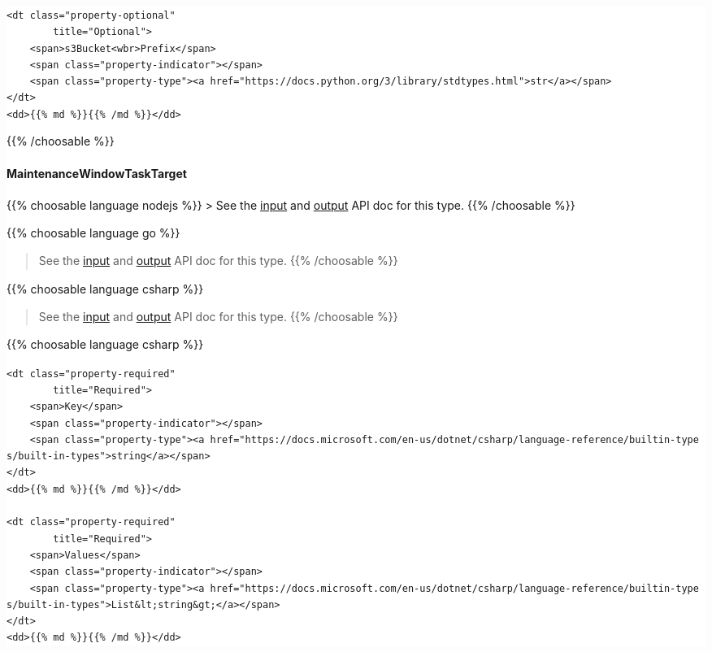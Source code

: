     <dt class="property-optional"
            title="Optional">
        <span>s3Bucket<wbr>Prefix</span>
        <span class="property-indicator"></span>
        <span class="property-type"><a href="https://docs.python.org/3/library/stdtypes.html">str</a></span>
    </dt>
    <dd>{{% md %}}{{% /md %}}</dd>

</dl>
{{% /choosable %}}





<h4 id="maintenancewindowtasktarget">Maintenance<wbr>Window<wbr>Task<wbr>Target</h4>
{{% choosable language nodejs %}}
> See the <a href="/docs/reference/pkg/nodejs/pulumi/aws/types/input/#MaintenanceWindowTaskTarget">input</a> and <a href="/docs/reference/pkg/nodejs/pulumi/aws/types/output/#MaintenanceWindowTaskTarget">output</a> API doc for this type.
{{% /choosable %}}

{{% choosable language go %}}
> See the <a href="https://pkg.go.dev/github.com/pulumi/pulumi-aws/sdk/v2/go/aws/ssm?tab=doc#MaintenanceWindowTaskTargetArgs">input</a> and <a href="https://pkg.go.dev/github.com/pulumi/pulumi-aws/sdk/v2/go/aws/ssm?tab=doc#MaintenanceWindowTaskTargetOutput">output</a> API doc for this type.
{{% /choosable %}}

{{% choosable language csharp %}}
> See the <a href="/docs/reference/pkg/dotnet/Pulumi.Aws/Pulumi.Aws.Ssm.Inputs.MaintenanceWindowTaskTargetArgs.html">input</a> and <a href="/docs/reference/pkg/dotnet/Pulumi.Aws/Pulumi.Aws.Ssm.Outputs.MaintenanceWindowTaskTarget.html">output</a> API doc for this type.
{{% /choosable %}}




{{% choosable language csharp %}}
<dl class="resources-properties">

    <dt class="property-required"
            title="Required">
        <span>Key</span>
        <span class="property-indicator"></span>
        <span class="property-type"><a href="https://docs.microsoft.com/en-us/dotnet/csharp/language-reference/builtin-types/built-in-types">string</a></span>
    </dt>
    <dd>{{% md %}}{{% /md %}}</dd>

    <dt class="property-required"
            title="Required">
        <span>Values</span>
        <span class="property-indicator"></span>
        <span class="property-type"><a href="https://docs.microsoft.com/en-us/dotnet/csharp/language-reference/builtin-types/built-in-types">List&lt;string&gt;</a></span>
    </dt>
    <dd>{{% md %}}{{% /md %}}</dd>
